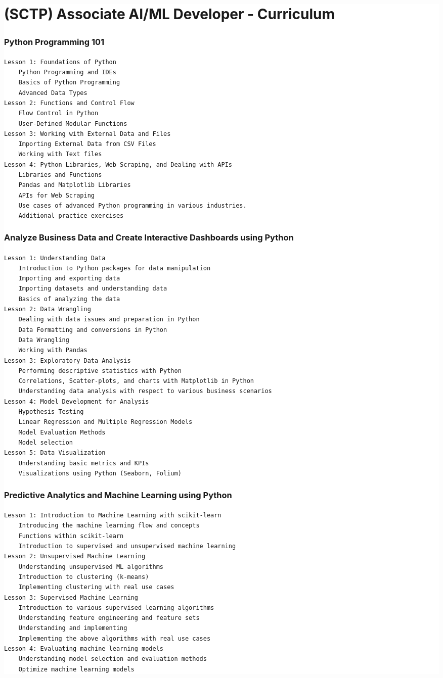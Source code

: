 # (SCTP) Associate AI/ML Developer - Curriculum

### Python Programming 101
    Lesson 1: Foundations of Python
        Python Programming and IDEs
        Basics of Python Programming
        Advanced Data Types
    Lesson 2: Functions and Control Flow
        Flow Control in Python
        User-Defined Modular Functions
    Lesson 3: Working with External Data and Files
        Importing External Data from CSV Files
        Working with Text files
    Lesson 4: Python Libraries, Web Scraping, and Dealing with APIs
        Libraries and Functions
        Pandas and Matplotlib Libraries
        APIs for Web Scraping
        Use cases of advanced Python programming in various industries.
        Additional practice exercises
### Analyze Business Data and Create Interactive Dashboards using Python
    Lesson 1: Understanding Data
        Introduction to Python packages for data manipulation
        Importing and exporting data
        Importing datasets and understanding data
        Basics of analyzing the data
    Lesson 2: Data Wrangling
        Dealing with data issues and preparation in Python
        Data Formatting and conversions in Python
        Data Wrangling
        Working with Pandas
    Lesson 3: Exploratory Data Analysis
        Performing descriptive statistics with Python
        Correlations, Scatter-plots, and charts with Matplotlib in Python
        Understanding data analysis with respect to various business scenarios
    Lesson 4: Model Development for Analysis
        Hypothesis Testing
        Linear Regression and Multiple Regression Models
        Model Evaluation Methods
        Model selection
    Lesson 5: Data Visualization
        Understanding basic metrics and KPIs
        Visualizations using Python (Seaborn, Folium)
### Predictive Analytics and Machine Learning using Python
    Lesson 1: Introduction to Machine Learning with scikit-learn
        Introducing the machine learning flow and concepts
        Functions within scikit-learn
        Introduction to supervised and unsupervised machine learning
    Lesson 2: Unsupervised Machine Learning
        Understanding unsupervised ML algorithms
        Introduction to clustering (k-means)
        Implementing clustering with real use cases
    Lesson 3: Supervised Machine Learning
        Introduction to various supervised learning algorithms
        Understanding feature engineering and feature sets
        Understanding and implementing
        Implementing the above algorithms with real use cases
    Lesson 4: Evaluating machine learning models
        Understanding model selection and evaluation methods
        Optimize machine learning models